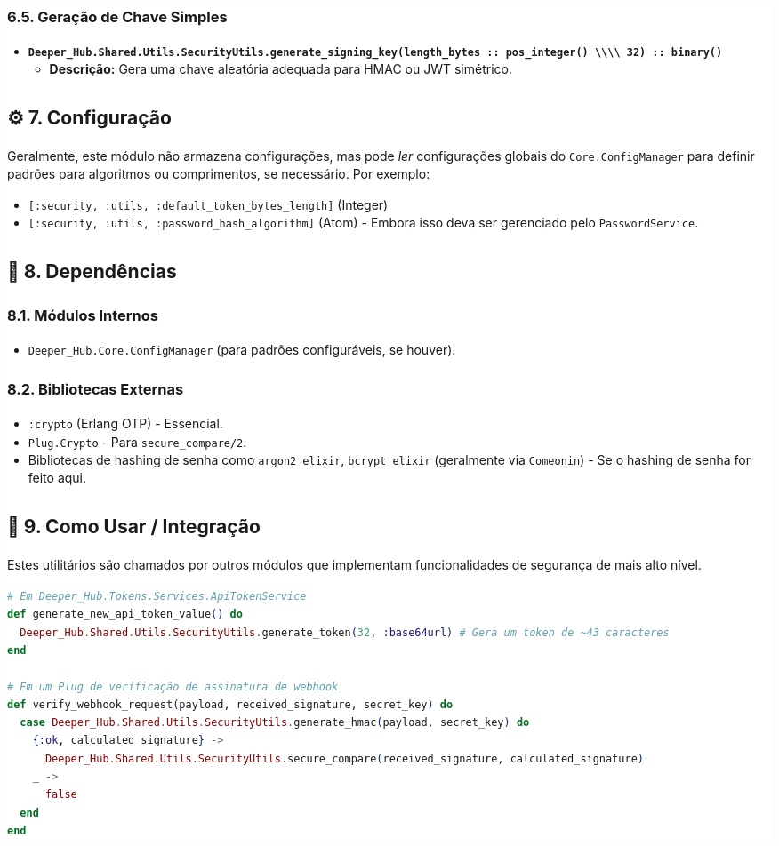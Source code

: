 ### 6.5. Geração de Chave Simples

*   **`Deeper_Hub.Shared.Utils.SecurityUtils.generate_signing_key(length_bytes :: pos_integer() \\\\ 32) :: binary()`**
    *   **Descrição:** Gera uma chave aleatória adequada para HMAC ou JWT simétrico.

## ⚙️ 7. Configuração

Geralmente, este módulo não armazena configurações, mas pode *ler* configurações globais do `Core.ConfigManager` para definir padrões para algoritmos ou comprimentos, se necessário. Por exemplo:

*   `[:security, :utils, :default_token_bytes_length]` (Integer)
*   `[:security, :utils, :password_hash_algorithm]` (Atom) - Embora isso deva ser gerenciado pelo `PasswordService`.

## 🔗 8. Dependências

### 8.1. Módulos Internos

*   `Deeper_Hub.Core.ConfigManager` (para padrões configuráveis, se houver).

### 8.2. Bibliotecas Externas

*   `:crypto` (Erlang OTP) - Essencial.
*   `Plug.Crypto` - Para `secure_compare/2`.
*   Bibliotecas de hashing de senha como `argon2_elixir`, `bcrypt_elixir` (geralmente via `Comeonin`) - Se o hashing de senha for feito aqui.

## 🤝 9. Como Usar / Integração

Estes utilitários são chamados por outros módulos que implementam funcionalidades de segurança de mais alto nível.

```elixir
# Em Deeper_Hub.Tokens.Services.ApiTokenService
def generate_new_api_token_value() do
  Deeper_Hub.Shared.Utils.SecurityUtils.generate_token(32, :base64url) # Gera um token de ~43 caracteres
end

# Em um Plug de verificação de assinatura de webhook
def verify_webhook_request(payload, received_signature, secret_key) do
  case Deeper_Hub.Shared.Utils.SecurityUtils.generate_hmac(payload, secret_key) do
    {:ok, calculated_signature} ->
      Deeper_Hub.Shared.Utils.SecurityUtils.secure_compare(received_signature, calculated_signature)
    _ ->
      false
  end
end
```
